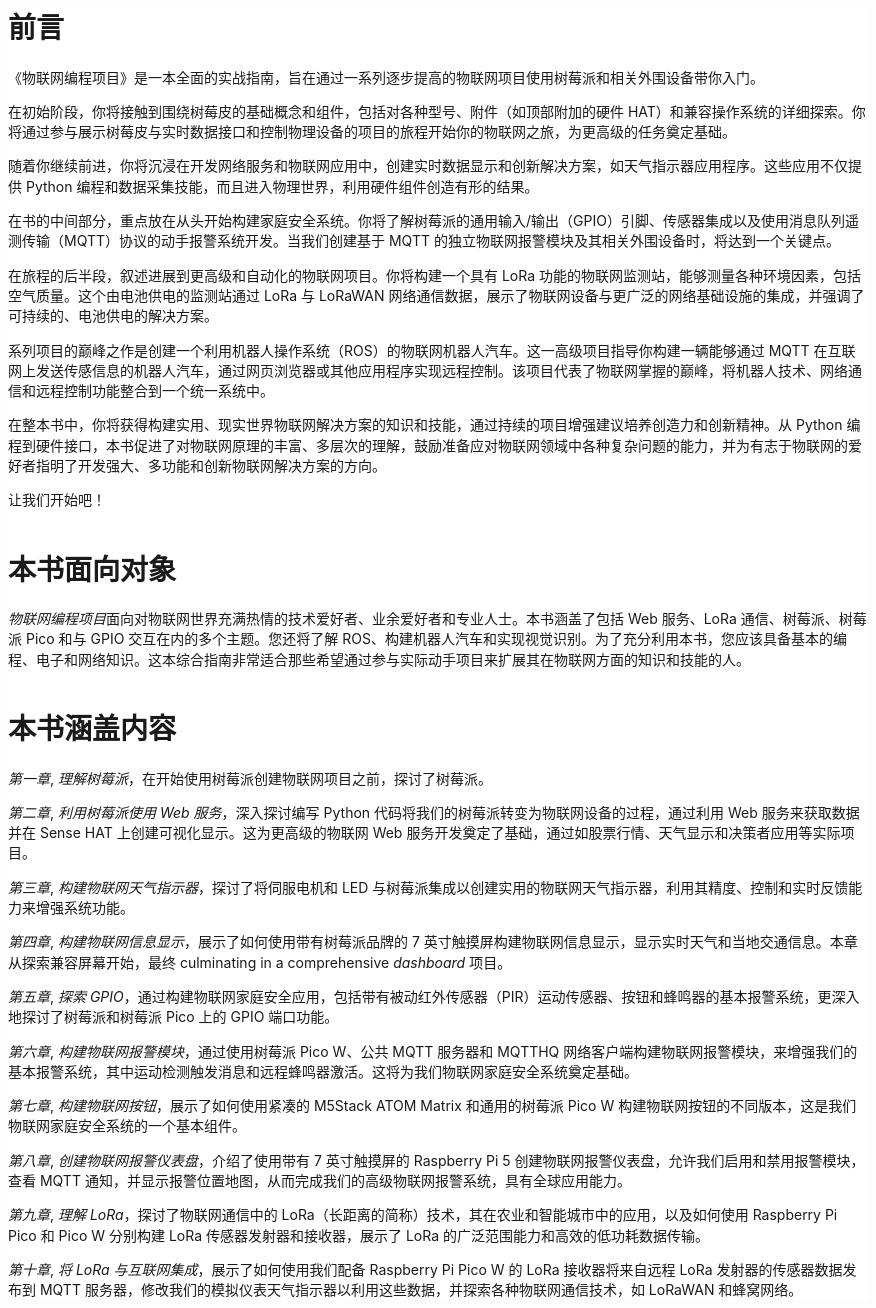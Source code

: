 # 前言

《物联网编程项目》是一本全面的实战指南，旨在通过一系列逐步提高的物联网项目使用树莓派和相关外围设备带你入门。

在初始阶段，你将接触到围绕树莓皮的基础概念和组件，包括对各种型号、附件（如顶部附加的硬件 HAT）和兼容操作系统的详细探索。你将通过参与展示树莓皮与实时数据接口和控制物理设备的项目的旅程开始你的物联网之旅，为更高级的任务奠定基础。

随着你继续前进，你将沉浸在开发网络服务和物联网应用中，创建实时数据显示和创新解决方案，如天气指示器应用程序。这些应用不仅提供 Python 编程和数据采集技能，而且进入物理世界，利用硬件组件创造有形的结果。

在书的中间部分，重点放在从头开始构建家庭安全系统。你将了解树莓派的通用输入/输出（GPIO）引脚、传感器集成以及使用消息队列遥测传输（MQTT）协议的动手报警系统开发。当我们创建基于 MQTT 的独立物联网报警模块及其相关外围设备时，将达到一个关键点。

在旅程的后半段，叙述进展到更高级和自动化的物联网项目。你将构建一个具有 LoRa 功能的物联网监测站，能够测量各种环境因素，包括空气质量。这个由电池供电的监测站通过 LoRa 与 LoRaWAN 网络通信数据，展示了物联网设备与更广泛的网络基础设施的集成，并强调了可持续的、电池供电的解决方案。

系列项目的巅峰之作是创建一个利用机器人操作系统（ROS）的物联网机器人汽车。这一高级项目指导你构建一辆能够通过 MQTT 在互联网上发送传感信息的机器人汽车，通过网页浏览器或其他应用程序实现远程控制。该项目代表了物联网掌握的巅峰，将机器人技术、网络通信和远程控制功能整合到一个统一系统中。

在整本书中，你将获得构建实用、现实世界物联网解决方案的知识和技能，通过持续的项目增强建议培养创造力和创新精神。从 Python 编程到硬件接口，本书促进了对物联网原理的丰富、多层次的理解，鼓励准备应对物联网领域中各种复杂问题的能力，并为有志于物联网的爱好者指明了开发强大、多功能和创新物联网解决方案的方向。

让我们开始吧！

# 本书面向对象

*物联网编程项目*面向对物联网世界充满热情的技术爱好者、业余爱好者和专业人士。本书涵盖了包括 Web 服务、LoRa 通信、树莓派、树莓派 Pico 和与 GPIO 交互在内的多个主题。您还将了解 ROS、构建机器人汽车和实现视觉识别。为了充分利用本书，您应该具备基本的编程、电子和网络知识。这本综合指南非常适合那些希望通过参与实际动手项目来扩展其在物联网方面的知识和技能的人。

# 本书涵盖内容

*第一章*, *理解树莓派*，在开始使用树莓派创建物联网项目之前，探讨了树莓派。

*第二章*, *利用树莓派使用 Web 服务*，深入探讨编写 Python 代码将我们的树莓派转变为物联网设备的过程，通过利用 Web 服务来获取数据并在 Sense HAT 上创建可视化显示。这为更高级的物联网 Web 服务开发奠定了基础，通过如股票行情、天气显示和决策者应用等实际项目。

*第三章*, *构建物联网天气指示器*，探讨了将伺服电机和 LED 与树莓派集成以创建实用的物联网天气指示器，利用其精度、控制和实时反馈能力来增强系统功能。

*第四章*, *构建物联网信息显示*，展示了如何使用带有树莓派品牌的 7 英寸触摸屏构建物联网信息显示，显示实时天气和当地交通信息。本章从探索兼容屏幕开始，最终 culminating in a comprehensive *dashboard* 项目。

*第五章*, *探索 GPIO*，通过构建物联网家庭安全应用，包括带有被动红外传感器（PIR）运动传感器、按钮和蜂鸣器的基本报警系统，更深入地探讨了树莓派和树莓派 Pico 上的 GPIO 端口功能。

*第六章*, *构建物联网报警模块*，通过使用树莓派 Pico W、公共 MQTT 服务器和 MQTTHQ 网络客户端构建物联网报警模块，来增强我们的基本报警系统，其中运动检测触发消息和远程蜂鸣器激活。这将为我们物联网家庭安全系统奠定基础。

*第七章*, *构建物联网按钮*，展示了如何使用紧凑的 M5Stack ATOM Matrix 和通用的树莓派 Pico W 构建物联网按钮的不同版本，这是我们物联网家庭安全系统的一个基本组件。

*第八章*, *创建物联网报警仪表盘*，介绍了使用带有 7 英寸触摸屏的 Raspberry Pi 5 创建物联网报警仪表盘，允许我们启用和禁用报警模块，查看 MQTT 通知，并显示报警位置地图，从而完成我们的高级物联网报警系统，具有全球应用能力。

*第九章*, *理解 LoRa*，探讨了物联网通信中的 LoRa（长距离的简称）技术，其在农业和智能城市中的应用，以及如何使用 Raspberry Pi Pico 和 Pico W 分别构建 LoRa 传感器发射器和接收器，展示了 LoRa 的广泛范围能力和高效的低功耗数据传输。

*第十章*, *将 LoRa 与互联网集成*，展示了如何使用我们配备 Raspberry Pi Pico W 的 LoRa 接收器将来自远程 LoRa 发射器的传感器数据发布到 MQTT 服务器，修改我们的模拟仪表天气指示器以利用这些数据，并探索各种物联网通信技术，如 LoRaWAN 和蜂窝网络。
